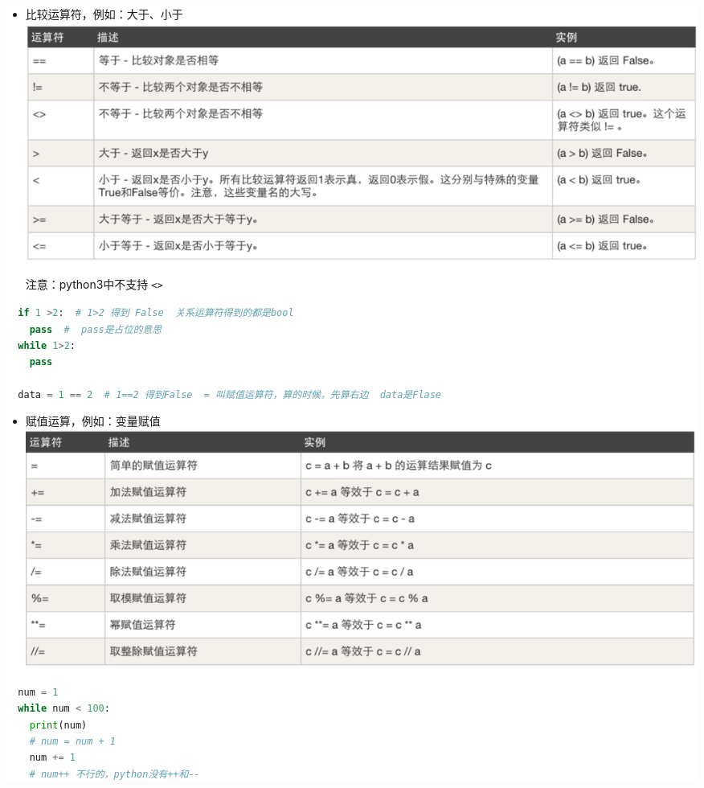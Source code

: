 
* 比较运算符，例如：大于、小于
  <img src="./assets/image-20201011165434014.png" alt="image-20201011165434014"  />

  注意：python3中不支持 `<>`


```python
  if 1 >2:  # 1>2 得到 False  关系运算符得到的都是bool
    pass  #  pass是占位的意思  
  while 1>2:
    pass
  
  data = 1 == 2  # 1==2 得到False  = 叫赋值运算符，算的时候，先算右边  data是Flase
```


* 赋值运算，例如：变量赋值
  <img src="./assets/image-20201011165501909.png" alt="image-20201011165501909"  />

```python
  num = 1
  while num < 100:
    print(num)
    # num = num + 1
    num += 1
    # num++ 不行的，python没有++和--
```
